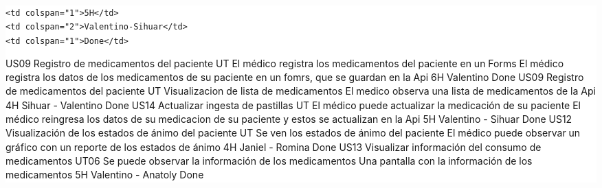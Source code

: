     <td colspan="1">5H</td>
    <td colspan="2">Valentino-Sihuar</td>
    <td colspan="1">Done</td>
</tr>
<tr>
    <td colspan="1">US09</td>
    <td colspan="2">Registro de medicamentos del paciente</td>
    <td colspan="1">UT</td>
    <td colspan="2">El médico registra los medicamentos del paciente en un Forms</td>
    <td colspan="3">El médico registra los datos de los medicamentos de su paciente en un fomrs, que se guardan en la Api</td>
    <td colspan="1">6H</td>
    <td colspan="2">Valentino</td>
    <td colspan="1">Done</td>
</tr>
<tr>
    <td colspan="1">US09</td>
    <td colspan="2">Registro de medicamentos del paciente</td>
    <td colspan="1">UT</td>
    <td colspan="2"> Visualizacion de lista de medicamentos </td>
    <td colspan="3">El medico observa una lista de medicamentos de la Api</td>
    <td colspan="1">4H</td>
    <td colspan="2">Sihuar - Valentino</td>
    <td colspan="1">Done</td>
</tr>
<tr>
    <td colspan="1">US14</td>
    <td colspan="2">Actualizar ingesta de pastillas</td>
    <td colspan="1">UT</td>
    <td colspan="2">El médico puede actualizar la medicación de su paciente</td>
    <td colspan="3">El médico reingresa los datos de su medicacion de su paciente y estos se actualizan en la Api</td>
    <td colspan="1">5H</td>
    <td colspan="2">Valentino - Sihuar</td>
    <td colspan="1">Done</td>
</tr>

<tr>
    <td colspan="1">US12</td>
    <td colspan="2">Visualización de los estados de ánimo del paciente</td>
    <td colspan="1">UT</td>
    <td colspan="2">Se ven los estados de ánimo del paciente</td>
    <td colspan="3">El médico puede observar un gráfico con un reporte de los estados de ánimo</td>
    <td colspan="1">4H</td>
    <td colspan="2">Janiel - Romina</td>
    <td colspan="1">Done</td>
</tr>
<tr>    
    <td colspan="1">US13</td>
    <td colspan="2">Visualizar información del consumo de medicamentos</td>
    <td colspan="1">UT06</td>
    <td colspan="2">Se puede observar la información de los medicamentos</td>
    <td colspan="3">Una pantalla con la información de los medicamentos</td>
    <td colspan="1">5H</td>
    <td colspan="2">Valentino - Anatoly</td>
    <td colspan="1">Done</td>
</tr>
</table>
